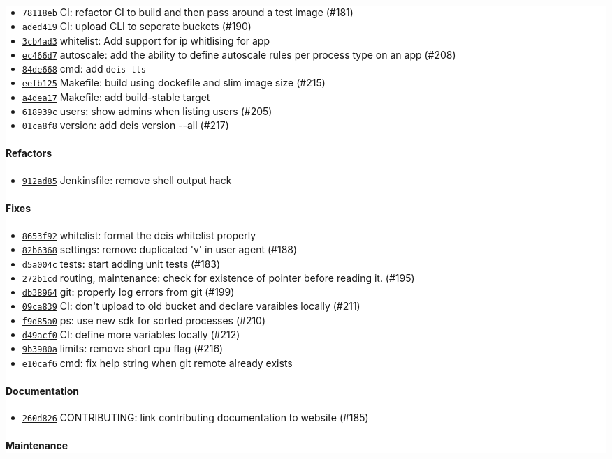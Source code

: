 - [`78118eb`](https://github.com/deis/workflow-cli/commit/78118ebf1076609511cf7e6b1037c6ed8fbae847) CI: refactor CI to build and then pass around a test image (#181)
- [`aded419`](https://github.com/deis/workflow-cli/commit/aded419ac57ab03f833fd74551b422b87efb7d57) CI: upload CLI to seperate buckets (#190)
- [`3cb4ad3`](https://github.com/deis/workflow-cli/commit/3cb4ad3f5a768f17301e61381e36c05df3a697d2) whitelist: Add support for ip whitlising for app
- [`ec466d7`](https://github.com/deis/workflow-cli/commit/ec466d7ab27cf4640feafb39de6f979964d328bf) autoscale: add the ability to define autoscale rules per process type on an app (#208)
- [`84de668`](https://github.com/deis/workflow-cli/commit/84de6687e797b0fb54e4838d42255f19abbabe5f) cmd: add `deis tls`
- [`eefb125`](https://github.com/deis/workflow-cli/commit/eefb125151128e6122f94d2ee09c7b81db88d392) Makefile: build using dockefile and slim image size (#215)
- [`a4dea17`](https://github.com/deis/workflow-cli/commit/a4dea1734cb63b1a65992e2d6b9ce300d13c6f2f) Makefile: add build-stable target
- [`618939c`](https://github.com/deis/workflow-cli/commit/618939c99273edc8ccfe97e60ac5ae9c959975eb) users: show admins when listing users (#205)
- [`01ca8f8`](https://github.com/deis/workflow-cli/commit/01ca8f8ba16f0eebb9a5bd42bad8115c8b6a4272) version: add deis version --all (#217)

#### Refactors

- [`912ad85`](https://github.com/deis/workflow-cli/commit/912ad8521c6dbbca57483749fbd55f74f30afc5b) Jenkinsfile: remove shell output hack

#### Fixes

- [`8653f92`](https://github.com/deis/workflow-cli/commit/8653f929475eee798aacb88da31612bd1a67a57f) whitelist: format the deis whitelist properly
- [`82b6368`](https://github.com/deis/workflow-cli/commit/82b63684db9be3a3fcaae58d8c35285098d5e108) settings: remove duplicated 'v' in user agent (#188)
- [`d5a004c`](https://github.com/deis/workflow-cli/commit/d5a004cedb4123ec5ee2f77e84520c73233d0189) tests: start adding unit tests (#183)
- [`272b1cd`](https://github.com/deis/workflow-cli/commit/272b1cd91ea4020baf8c00c4cf6f9603e7d9f8c0) routing, maintenance: check for existence of pointer before reading it. (#195)
- [`db38964`](https://github.com/deis/workflow-cli/commit/db389646b76bef387898579a99f5c0d9d1f058c8) git: properly log errors from git (#199)
- [`09ca839`](https://github.com/deis/workflow-cli/commit/09ca8391d64e29d9adf65219cdd5375c06c96505) CI: don't upload to old bucket and declare varaibles locally (#211)
- [`f9d85a0`](https://github.com/deis/workflow-cli/commit/f9d85a0ac77c6c32d50dae664fe7bc80bc8fca1b) ps: use new sdk for sorted processes (#210)
- [`d49acf0`](https://github.com/deis/workflow-cli/commit/d49acf04d6b366f2fd882a1dd410ca21860b2e12) CI: define more variables locally (#212)
- [`9b3980a`](https://github.com/deis/workflow-cli/commit/9b3980a4f2790a71a572a6d6a50bde90d3ac10a3) limits: remove short cpu flag (#216)
- [`e10caf6`](https://github.com/deis/workflow-cli/commit/e10caf6f2a8decfccf98ce4f809ba421e6988c2b) cmd: fix help string when git remote already exists

#### Documentation

- [`260d826`](https://github.com/deis/workflow-cli/commit/260d82694e8e851b53d02a4f7dd27b60e9381268) CONTRIBUTING: link contributing documentation to website (#185)

#### Maintenance

